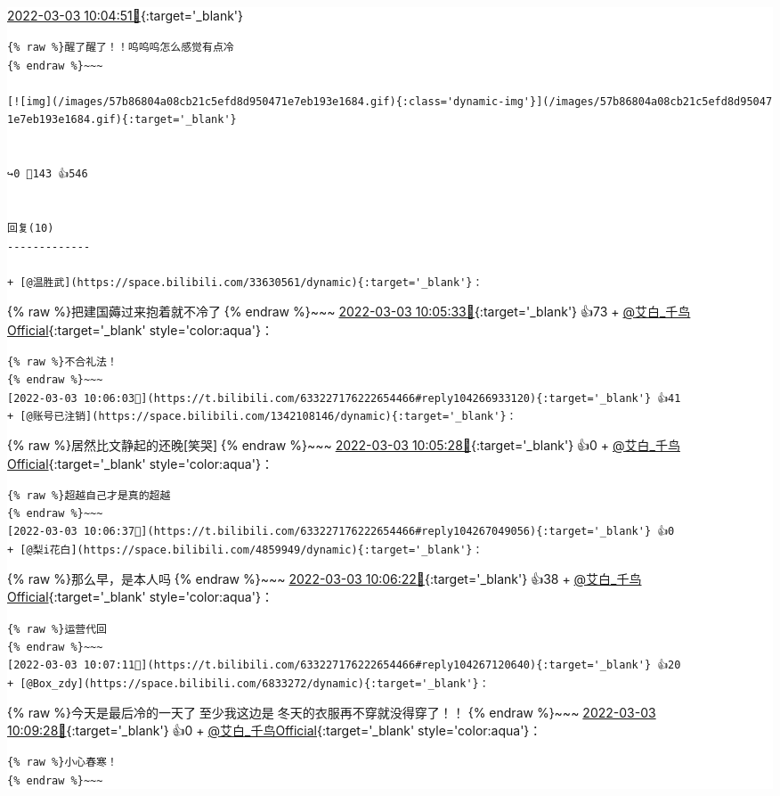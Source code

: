 [2022-03-03 10:04:51🔗](https://t.bilibili.com/633227176222654466){:target='_blank'}

~~~
{% raw %}醒了醒了！！呜呜呜怎么感觉有点冷
{% endraw %}~~~

[![img](/images/57b86804a08cb21c5efd8d950471e7eb193e1684.gif){:class='dynamic-img'}](/images/57b86804a08cb21c5efd8d950471e7eb193e1684.gif){:target='_blank'}


↪️0 💬143 👍546


回复(10)
-------------

+ [@温胜武](https://space.bilibili.com/33630561/dynamic){:target='_blank'}：
~~~
{% raw %}把建国薅过来抱着就不冷了
{% endraw %}~~~
[2022-03-03 10:05:33🔗](https://t.bilibili.com/633227176222654466#reply104266864640){:target='_blank'} 👍73
    + [@艾白_千鸟Official](https://space.bilibili.com/334537711/dynamic){:target='_blank' style='color:aqua'}：
~~~
{% raw %}不合礼法！
{% endraw %}~~~
[2022-03-03 10:06:03🔗](https://t.bilibili.com/633227176222654466#reply104266933120){:target='_blank'} 👍41
+ [@账号已注销](https://space.bilibili.com/1342108146/dynamic){:target='_blank'}：
~~~
{% raw %}居然比文静起的还晚[笑哭]
{% endraw %}~~~
[2022-03-03 10:05:28🔗](https://t.bilibili.com/633227176222654466#reply104266918160){:target='_blank'} 👍0
    + [@艾白_千鸟Official](https://space.bilibili.com/334537711/dynamic){:target='_blank' style='color:aqua'}：
~~~
{% raw %}超越自己才是真的超越
{% endraw %}~~~
[2022-03-03 10:06:37🔗](https://t.bilibili.com/633227176222654466#reply104267049056){:target='_blank'} 👍0
+ [@梨i花白](https://space.bilibili.com/4859949/dynamic){:target='_blank'}：
~~~
{% raw %}那么早，是本人吗
{% endraw %}~~~
[2022-03-03 10:06:22🔗](https://t.bilibili.com/633227176222654466#reply104267042720){:target='_blank'} 👍38
    + [@艾白_千鸟Official](https://space.bilibili.com/334537711/dynamic){:target='_blank' style='color:aqua'}：
~~~
{% raw %}运营代回
{% endraw %}~~~
[2022-03-03 10:07:11🔗](https://t.bilibili.com/633227176222654466#reply104267120640){:target='_blank'} 👍20
+ [@Box_zdy](https://space.bilibili.com/6833272/dynamic){:target='_blank'}：
~~~
{% raw %}今天是最后冷的一天了 至少我这边是 冬天的衣服再不穿就没得穿了！！
{% endraw %}~~~
[2022-03-03 10:09:28🔗](https://t.bilibili.com/633227176222654466#reply104267176064){:target='_blank'} 👍0
    + [@艾白_千鸟Official](https://space.bilibili.com/334537711/dynamic){:target='_blank' style='color:aqua'}：
~~~
{% raw %}小心春寒！
{% endraw %}~~~
~~~